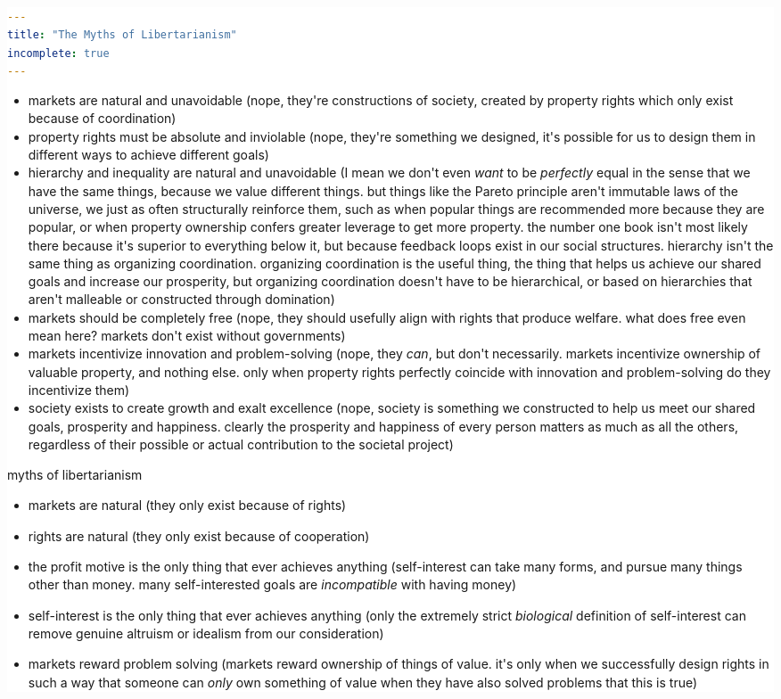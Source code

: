 ```yaml
---
title: "The Myths of Libertarianism"
incomplete: true
---
```


- markets are natural and unavoidable (nope, they're constructions of society, created by property rights which only exist because of coordination)
- property rights must be absolute and inviolable (nope, they're something we designed, it's possible for us to design them in different ways to achieve different goals)
- hierarchy and inequality are natural and unavoidable (I mean we don't even *want* to be *perfectly* equal in the sense that we have the same things, because we value different things. but things like the Pareto principle aren't immutable laws of the universe, we just as often structurally reinforce them, such as when popular things are recommended more because they are popular, or when property ownership confers greater leverage to get more property. the number one book isn't most likely there because it's superior to everything below it, but because feedback loops exist in our social structures. hierarchy isn't the same thing as organizing coordination. organizing coordination is the useful thing, the thing that helps us achieve our shared goals and increase our prosperity, but organizing coordination doesn't have to be hierarchical, or based on hierarchies that aren't malleable or constructed through domination)
- markets should be completely free (nope, they should usefully align with rights that produce welfare. what does free even mean here? markets don't exist without governments)
- markets incentivize innovation and problem-solving (nope, they *can*, but don't necessarily. markets incentivize ownership of valuable property, and nothing else. only when property rights perfectly coincide with innovation and problem-solving do they incentivize them)
- society exists to create growth and exalt excellence (nope, society is something we constructed to help us meet our shared goals, prosperity and happiness. clearly the prosperity and happiness of every person matters as much as all the others, regardless of their possible or actual contribution to the societal project)















myths of libertarianism

- markets are natural (they only exist because of rights)
- rights are natural (they only exist because of cooperation)

- the profit motive is the only thing that ever achieves anything (self-interest can take many forms, and pursue many things other than money. many self-interested goals are *incompatible* with having money)
- self-interest is the only thing that ever achieves anything (only the extremely strict *biological* definition of self-interest can remove genuine altruism or idealism from our consideration)

- markets reward problem solving (markets reward ownership of things of value. it's only when we successfully design rights in such a way that someone can *only* own something of value when they have also solved problems that this is true)
